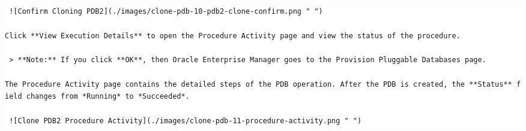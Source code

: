 	 ![Confirm Cloning PDB2](./images/clone-pdb-10-pdb2-clone-confirm.png " ")

    Click **View Execution Details** to open the Procedure Activity page and view the status of the procedure. 

     > **Note:** If you click **OK**, then Oracle Enterprise Manager goes to the Provision Pluggable Databases page.

    The Procedure Activity page contains the detailed steps of the PDB operation. After the PDB is created, the **Status** field changes from *Running* to *Succeeded*.

	 ![Clone PDB2 Procedure Activity](./images/clone-pdb-11-procedure-activity.png " ")
